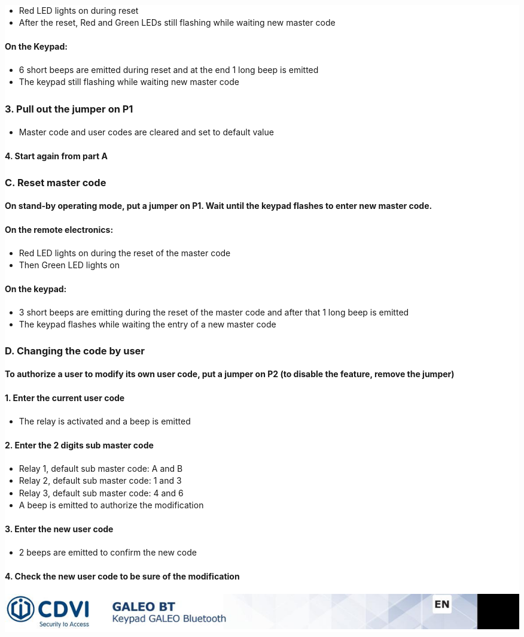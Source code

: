 - Red LED lights on during reset
- After the reset, Red and Green LEDs still flashing while waiting new master code

#### **On the Keypad:**

- 6 short beeps are emitted during reset and at the end 1 long beep is emitted
- The keypad still flashing while waiting new master code

### **3. Pull out the jumper on P1**

- Master code and user codes are cleared and set to default value
#### **4. Start again from part A**

### **C. Reset master code**

**On stand-by operating mode, put a jumper on P1. Wait until the keypad flashes to enter new master code.** 

#### **On the remote electronics:**

- Red LED lights on during the reset of the master code
- Then Green LED lights on

#### **On the keypad:**

- 3 short beeps are emitting during the reset of the master code and after that 1 long beep is emitted
- The keypad flashes while waiting the entry of a new master code

### **D. Changing the code by user**

**To authorize a user to modify its own user code, put a jumper on P2 (to disable the feature, remove the jumper)**

#### **1. Enter the current user code**

- The relay is activated and a beep is emitted
#### **2. Enter the 2 digits sub master code**

- Relay 1, default sub master code: A and B
- Relay 2, default sub master code: 1 and 3
- Relay 3, default sub master code: 4 and 6
- A beep is emitted to authorize the modification

#### **3. Enter the new user code**

- 2 beeps are emitted to confirm the new code
#### **4. Check the new user code to be sure of the modification**

![](_page_5_Picture_0.jpeg)
